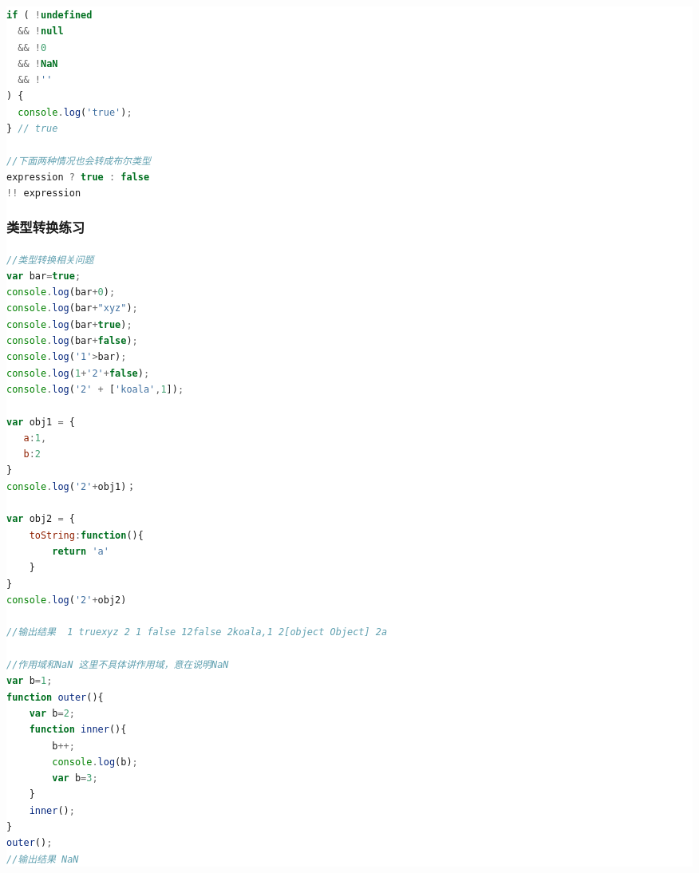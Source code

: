 ```javascript
if ( !undefined
  && !null
  && !0
  && !NaN
  && !''
) {
  console.log('true');
} // true

//下面两种情况也会转成布尔类型
expression ? true : false
!! expression
```

### 类型转换练习

```javascript
//类型转换相关问题
var bar=true;
console.log(bar+0);
console.log(bar+"xyz");
console.log(bar+true);
console.log(bar+false);
console.log('1'>bar);
console.log(1+'2'+false);
console.log('2' + ['koala',1]);

var obj1 = {
   a:1,
   b:2
}
console.log('2'+obj1)；

var obj2 = {
    toString:function(){
        return 'a'
    }
}
console.log('2'+obj2)

//输出结果  1 truexyz 2 1 false 12false 2koala,1 2[object Object] 2a

//作用域和NaN 这里不具体讲作用域，意在说明NaN
var b=1;
function outer(){
    var b=2;
    function inner(){
        b++;
        console.log(b);
        var b=3;
    }
    inner();
}
outer();
//输出结果 NaN
```
